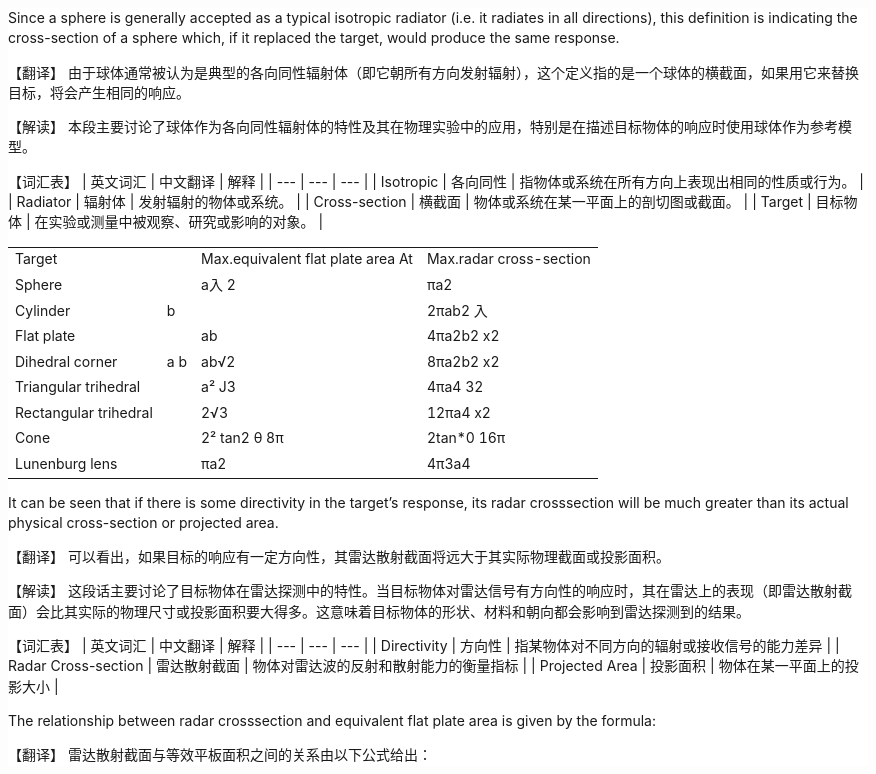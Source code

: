 

Since a sphere is generally accepted as a typical isotropic radiator (i.e. it radiates in all directions), this definition is indicating the cross-section of a sphere which, if it replaced the target, would produce the same response.  

【翻译】
由于球体通常被认为是典型的各向同性辐射体（即它朝所有方向发射辐射），这个定义指的是一个球体的横截面，如果用它来替换目标，将会产生相同的响应。

【解读】
本段主要讨论了球体作为各向同性辐射体的特性及其在物理实验中的应用，特别是在描述目标物体的响应时使用球体作为参考模型。

【词汇表】
| 英文词汇 | 中文翻译 | 解释 |
| --- | --- | --- |
| Isotropic | 各向同性 | 指物体或系统在所有方向上表现出相同的性质或行为。 |
| Radiator | 辐射体 | 发射辐射的物体或系统。 |
| Cross-section | 横截面 | 物体或系统在某一平面上的剖切图或截面。 |
| Target | 目标物体 | 在实验或测量中被观察、研究或影响的对象。 |



<html><body><table><tr><td colspan="2">Target</td><td>Max.equivalent flat plate area At</td><td>Max.radar cross-section</td></tr><tr><td>Sphere</td><td></td><td>a入 2</td><td>πa2</td></tr><tr><td>Cylinder</td><td>b</td><td></td><td>2πab2 入</td></tr><tr><td>Flat plate</td><td></td><td>ab</td><td>4πa2b2 x2</td></tr><tr><td>Dihedral corner</td><td>a b</td><td>ab√2</td><td>8πa2b2 x2</td></tr><tr><td>Triangular trihedral</td><td></td><td>a² J3</td><td>4πa4 32</td></tr><tr><td>Rectangular trihedral</td><td></td><td>2√3</td><td>12πa4 x2</td></tr><tr><td>Cone</td><td></td><td>2² tan2 θ 8π</td><td>2tan*0 16π</td></tr><tr><td>Lunenburg lens</td><td></td><td>πa2</td><td>4π3a4</td></tr></table></body></html>  

It can be seen that if there is some directivity in the target’s response, its radar crosssection will be much greater than its actual physical cross-section or projected area.  

【翻译】
可以看出，如果目标的响应有一定方向性，其雷达散射截面将远大于其实际物理截面或投影面积。

【解读】
这段话主要讨论了目标物体在雷达探测中的特性。当目标物体对雷达信号有方向性的响应时，其在雷达上的表现（即雷达散射截面）会比其实际的物理尺寸或投影面积要大得多。这意味着目标物体的形状、材料和朝向都会影响到雷达探测到的结果。

【词汇表】
| 英文词汇 | 中文翻译 | 解释 |
| --- | --- | --- |
| Directivity | 方向性 | 指某物体对不同方向的辐射或接收信号的能力差异 |
| Radar Cross-section | 雷达散射截面 | 物体对雷达波的反射和散射能力的衡量指标 |
| Projected Area | 投影面积 | 物体在某一平面上的投影大小 |



The relationship between radar crosssection and equivalent flat plate area is given by the formula:  

【翻译】
雷达散射截面与等效平板面积之间的关系由以下公式给出：
